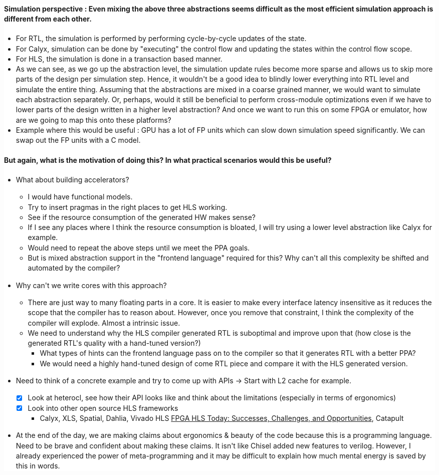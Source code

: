 #### Simulation perspective : Even mixing the above three abstractions seems difficult as the most efficient simulation approach is different from each other.
- For RTL, the simulation is performed by performing cycle-by-cycle updates of the state.
- For Calyx, simulation can be done by "executing" the control flow and updating the states within the control flow scope.
- For HLS, the simulation is done in a transaction based manner. 
- As we can see, as we go up the abstraction level, the simulation update rules become more sparse and allows us to skip more parts of the design per simulation step. Hence, it wouldn't be a good idea to blindly lower everything into RTL level and simulate the entire thing. Assuming that the abstractions are mixed in a coarse grained manner, we would want to simulate each abstraction separately. Or, perhaps, would it still be beneficial to perform cross-module optimizations even if we have to lower parts of the design written in a higher level abstraction? And once we want to run this on some FPGA or emulator, how are we going to map this onto these platforms?
- Example where this would be useful : GPU has a lot of FP units which can slow down simulation speed significantly. We can swap out the FP units with a C model.

#### But again, what is the motivation of doing this? In what practical scenarios would this be useful?
- What about building accelerators?
    - I would have functional models.
    - Try to insert pragmas in the right places to get HLS working.
    - See if the resource consumption of the generated HW makes sense?
    - If I see any places where I think the resource consumption is bloated, I will try using a lower level abstraction like Calyx for example.
    - Would need to repeat the above steps until we meet the PPA goals.
    - But is mixed abstraction support in the "frontend language" required for this? Why can't all this complexity be shifted and automated by the compiler?
- Why can't we write cores with this approach?
    - There are just way to many floating parts in a core. It is easier to make every interface latency insensitive as it reduces the scope that the compiler has to reason about. However, once you remove that constraint, I think the complexity of the compiler will explode. Almost a intrinsic issue.
    - We need to understand why the HLS compiler generated RTL is suboptimal and improve upon that (how close is the generated RTL's quality with a hand-tuned version?)
        - What types of hints can the frontend language pass on to the compiler so that it generates RTL with a better PPA?
        - We would need a highly hand-tuned design of come RTL piece and compare it with the HLS generated version.

- Need to think of a concrete example and try to come up with APIs -> Start with L2 cache for example.
    - [x] Look at heterocl, see how their API looks like and think about the limitations (especially in terms of ergonomics)
    - [x] Look into other open source HLS frameworks
        - Calyx, XLS, Spatial, Dahlia, Vivado HLS [FPGA HLS Today: Successes, Challenges, and Opportunities](https://dl.acm.org/doi/full/10.1145/3530775), Catapult
- At the end of the day, we are making claims about ergonomics & beauty of the code because this is a programming language. Need to be brave and confident about making these claims. It isn't like Chisel added new features to verilog. However, I already experienced the power of meta-programming and it may be difficult to explain how much mental energy is saved by this in words.

